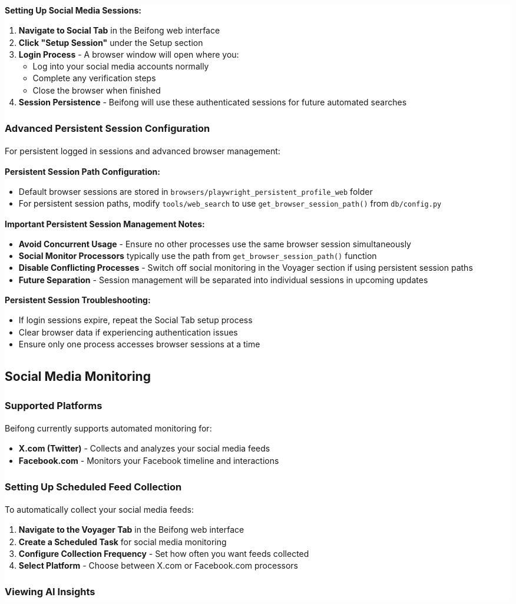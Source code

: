 **Setting Up Social Media Sessions:**

1. **Navigate to Social Tab** in the Beifong web interface
2. **Click "Setup Session"** under the Setup section
3. **Login Process** - A browser window will open where you:
   - Log into your social media accounts normally
   - Complete any verification steps
   - Close the browser when finished
4. **Session Persistence** - Beifong will use these authenticated sessions for future automated searches

### Advanced Persistent Session Configuration

For persistent logged in sessions and advanced browser management:

**Persistent Session Path Configuration:**
- Default browser sessions are stored in `browsers/playwright_persistent_profile_web` folder
- For persistent session paths, modify `tools/web_search` to use `get_browser_session_path()` from `db/config.py`

**Important Persistent Session Management Notes:**
- **Avoid Concurrent Usage** - Ensure no other processes use the same browser session simultaneously
- **Social Monitor Processors** typically use the path from `get_browser_session_path()` function
- **Disable Conflicting Processes** - Switch off social monitoring in the Voyager section if using persistent session paths
- **Future Separation** - Session management will be separated into individual sessions in upcoming updates

**Persistent Session Troubleshooting:**
- If login sessions expire, repeat the Social Tab setup process
- Clear browser data if experiencing authentication issues
- Ensure only one process accesses browser sessions at a time

## Social Media Monitoring

### Supported Platforms

Beifong currently supports automated monitoring for:

- **X.com (Twitter)** - Collects and analyzes your social media feeds
- **Facebook.com** - Monitors your Facebook timeline and interactions

### Setting Up Scheduled Feed Collection

To automatically collect your social media feeds:

1. **Navigate to the Voyager Tab** in the Beifong web interface
2. **Create a Scheduled Task** for social media monitoring
3. **Configure Collection Frequency** - Set how often you want feeds collected
4. **Select Platform** - Choose between X.com or Facebook.com processors

### Viewing AI Insights
